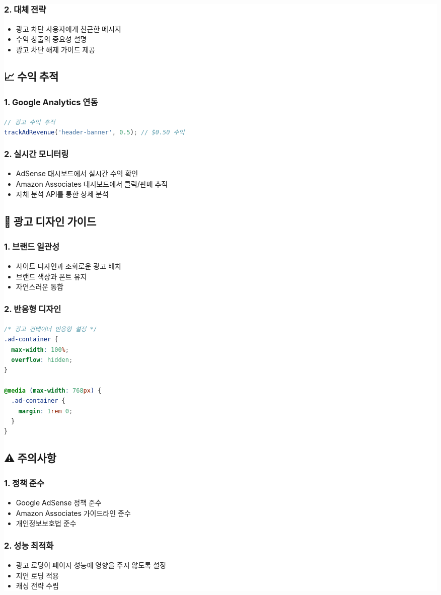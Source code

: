 ### 2. 대체 전략
- 광고 차단 사용자에게 친근한 메시지
- 수익 창출의 중요성 설명
- 광고 차단 해제 가이드 제공

## 📈 수익 추적

### 1. Google Analytics 연동
```typescript
// 광고 수익 추적
trackAdRevenue('header-banner', 0.5); // $0.50 수익
```

### 2. 실시간 모니터링
- AdSense 대시보드에서 실시간 수익 확인
- Amazon Associates 대시보드에서 클릭/판매 추적
- 자체 분석 API를 통한 상세 분석

## 🎨 광고 디자인 가이드

### 1. 브랜드 일관성
- 사이트 디자인과 조화로운 광고 배치
- 브랜드 색상과 폰트 유지
- 자연스러운 통합

### 2. 반응형 디자인
```css
/* 광고 컨테이너 반응형 설정 */
.ad-container {
  max-width: 100%;
  overflow: hidden;
}

@media (max-width: 768px) {
  .ad-container {
    margin: 1rem 0;
  }
}
```

## ⚠️ 주의사항

### 1. 정책 준수
- Google AdSense 정책 준수
- Amazon Associates 가이드라인 준수
- 개인정보보호법 준수

### 2. 성능 최적화
- 광고 로딩이 페이지 성능에 영향을 주지 않도록 설정
- 지연 로딩 적용
- 캐싱 전략 수립
